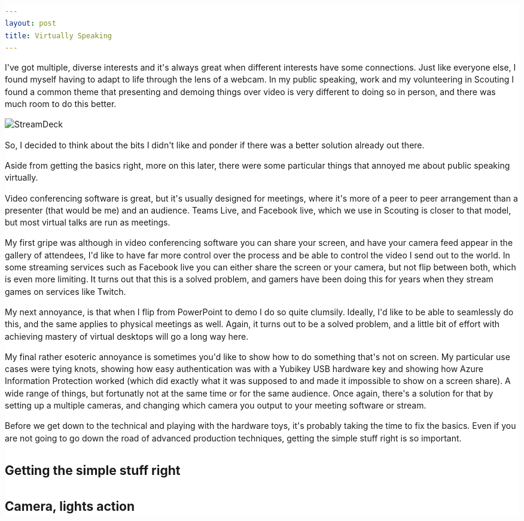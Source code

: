 ```yaml
---
layout: post
title: Virtually Speaking
---
```


I&#39;ve got multiple, diverse interests and it&#39;s always great when different interests have some connections. Just like everyone else, I found myself having to adapt to life through the lens of a webcam. In my public speaking, work and my volunteering in Scouting I found a common theme that presenting and demoing things over video is very different to doing so in person, and there was much room to do this better.

![StreamDeck](../../images/2020-08-14/desktop.jpg)


So, I decided to think about the bits I didn&#39;t like and ponder if there was a better solution already out there.

Aside from getting the basics right, more on this later, there were some particular things that annoyed me about public speaking virtually.

Video conferencing software is great, but it&#39;s usually designed for meetings, where it&#39;s more of a peer to peer arrangement than a presenter (that would be me) and an audience. Teams Live, and Facebook live, which we use in Scouting is closer to that model, but most virtual talks are run as meetings.

My first gripe was although in video conferencing software you can share your screen, and have your camera feed appear in the gallery of attendees, I&#39;d like to have far more control over the process and be able to control the video I send out to the world. In some streaming services such as Facebook live you can either share the screen or your camera, but not flip between both, which is even more limiting. It turns out that this is a solved problem, and gamers have been doing this for years when they stream games on services like Twitch.

My next annoyance, is that when I flip from PowerPoint to demo I do so quite clumsily. Ideally, I&#39;d like to be able to seamlessly do this, and the same applies to physical meetings as well. Again, it turns out to be a solved problem, and a little bit of effort with achieving mastery of virtual desktops will go a long way here.

My final rather esoteric annoyance is sometimes you&#39;d like to show how to do something that&#39;s not on screen. My particular use cases were tying knots, showing how easy authentication was with a Yubikey USB hardware key and showing how Azure Information Protection worked (which did exactly what it was supposed to and made it impossible to show on a screen share). A wide range of things, but fortunatly not at the same time or for the same audience. Once again, there&#39;s a solution for that by setting up a multiple cameras, and changing which camera you output to your meeting software or stream.

Before we get down to the technical and playing with the hardware toys, it&#39;s probably taking the time to fix the basics. Even if you are not going to go down the road of advanced production techniques, getting the simple stuff right is so important.

## Getting the simple stuff right

## Camera, lights action
